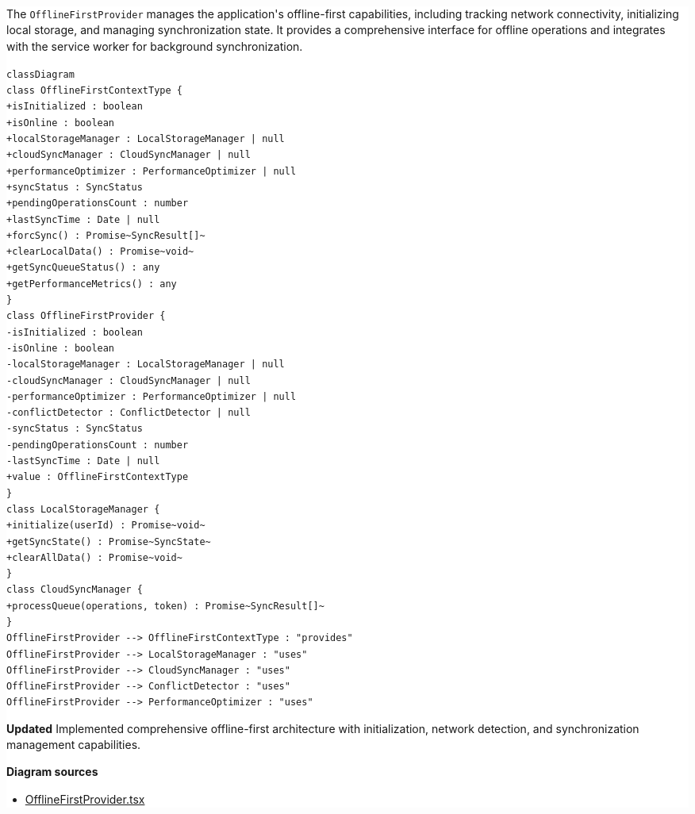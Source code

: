 The `OfflineFirstProvider` manages the application's offline-first capabilities, including tracking network connectivity, initializing local storage, and managing synchronization state. It provides a comprehensive interface for offline operations and integrates with the service worker for background synchronization.

```mermaid
classDiagram
class OfflineFirstContextType {
+isInitialized : boolean
+isOnline : boolean
+localStorageManager : LocalStorageManager | null
+cloudSyncManager : CloudSyncManager | null
+performanceOptimizer : PerformanceOptimizer | null
+syncStatus : SyncStatus
+pendingOperationsCount : number
+lastSyncTime : Date | null
+forcSync() : Promise~SyncResult[]~
+clearLocalData() : Promise~void~
+getSyncQueueStatus() : any
+getPerformanceMetrics() : any
}
class OfflineFirstProvider {
-isInitialized : boolean
-isOnline : boolean
-localStorageManager : LocalStorageManager | null
-cloudSyncManager : CloudSyncManager | null
-performanceOptimizer : PerformanceOptimizer | null
-conflictDetector : ConflictDetector | null
-syncStatus : SyncStatus
-pendingOperationsCount : number
-lastSyncTime : Date | null
+value : OfflineFirstContextType
}
class LocalStorageManager {
+initialize(userId) : Promise~void~
+getSyncState() : Promise~SyncState~
+clearAllData() : Promise~void~
}
class CloudSyncManager {
+processQueue(operations, token) : Promise~SyncResult[]~
}
OfflineFirstProvider --> OfflineFirstContextType : "provides"
OfflineFirstProvider --> LocalStorageManager : "uses"
OfflineFirstProvider --> CloudSyncManager : "uses"
OfflineFirstProvider --> ConflictDetector : "uses"
OfflineFirstProvider --> PerformanceOptimizer : "uses"
```

**Updated** Implemented comprehensive offline-first architecture with initialization, network detection, and synchronization management capabilities.

**Diagram sources**
- [OfflineFirstProvider.tsx](file://src/providers/OfflineFirstProvider.tsx#L1-L325)
